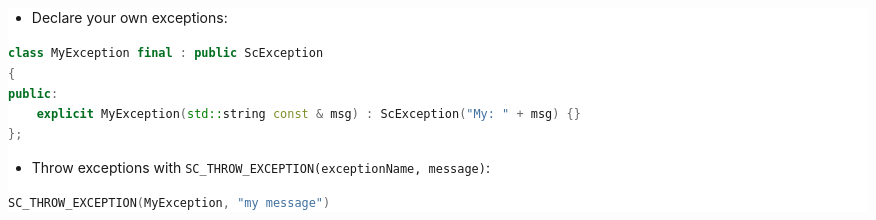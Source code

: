 - Declare your own exceptions:

```cpp
class MyException final : public ScException
{
public:
	explicit MyException(std::string const & msg) : ScException("My: " + msg) {}
};
```
- Throw exceptions with `SC_THROW_EXCEPTION(exceptionName, message)`:

```cpp
SC_THROW_EXCEPTION(MyException, "my message")
```
